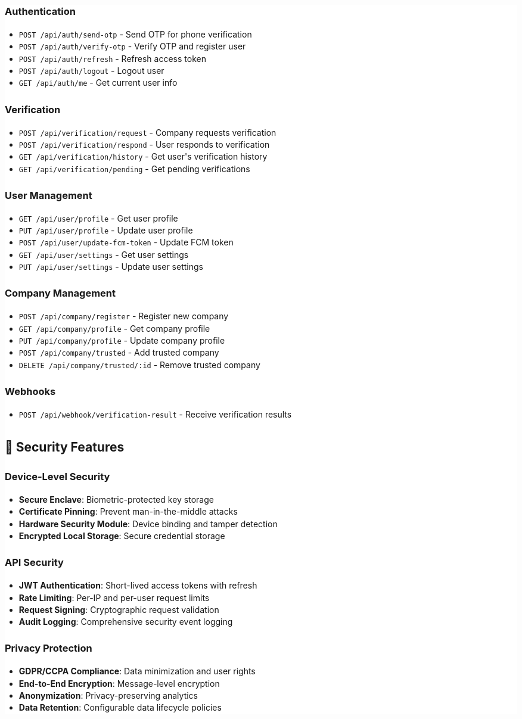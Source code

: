 ### Authentication
- `POST /api/auth/send-otp` - Send OTP for phone verification
- `POST /api/auth/verify-otp` - Verify OTP and register user
- `POST /api/auth/refresh` - Refresh access token
- `POST /api/auth/logout` - Logout user
- `GET /api/auth/me` - Get current user info

### Verification
- `POST /api/verification/request` - Company requests verification
- `POST /api/verification/respond` - User responds to verification
- `GET /api/verification/history` - Get user's verification history
- `GET /api/verification/pending` - Get pending verifications

### User Management
- `GET /api/user/profile` - Get user profile
- `PUT /api/user/profile` - Update user profile
- `POST /api/user/update-fcm-token` - Update FCM token
- `GET /api/user/settings` - Get user settings
- `PUT /api/user/settings` - Update user settings

### Company Management
- `POST /api/company/register` - Register new company
- `GET /api/company/profile` - Get company profile
- `PUT /api/company/profile` - Update company profile
- `POST /api/company/trusted` - Add trusted company
- `DELETE /api/company/trusted/:id` - Remove trusted company

### Webhooks
- `POST /api/webhook/verification-result` - Receive verification results

## 🔐 Security Features

### Device-Level Security
- **Secure Enclave**: Biometric-protected key storage
- **Certificate Pinning**: Prevent man-in-the-middle attacks
- **Hardware Security Module**: Device binding and tamper detection
- **Encrypted Local Storage**: Secure credential storage

### API Security
- **JWT Authentication**: Short-lived access tokens with refresh
- **Rate Limiting**: Per-IP and per-user request limits
- **Request Signing**: Cryptographic request validation
- **Audit Logging**: Comprehensive security event logging

### Privacy Protection
- **GDPR/CCPA Compliance**: Data minimization and user rights
- **End-to-End Encryption**: Message-level encryption
- **Anonymization**: Privacy-preserving analytics
- **Data Retention**: Configurable data lifecycle policies
